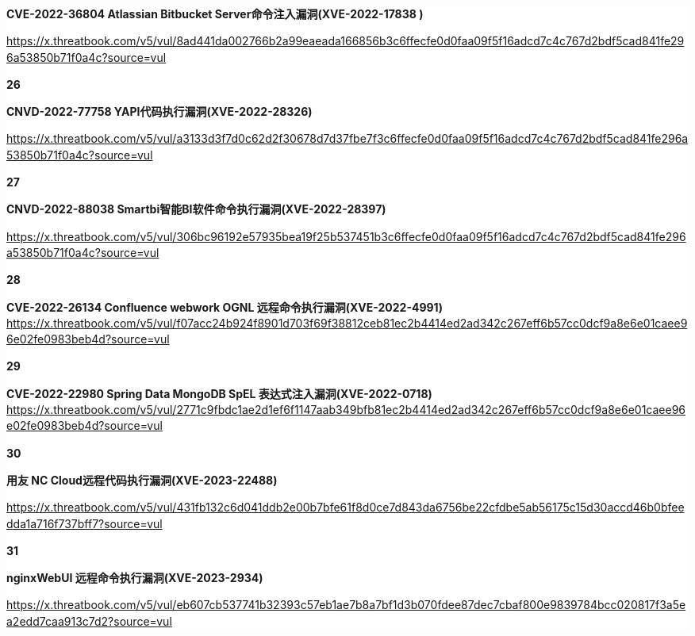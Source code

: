   
**CVE-2022-36804 Atlassian Bitbucket Server命令注入漏洞(XVE-2022-17838 )**  
  
https://x.threatbook.com/v5/vul/8ad441da002766b2a99eaeada166856b3c6ffecfe0d0faa09f5f16adcd7c4c767d2bdf5cad841fe296a53850b71f0a4c?source=vul  
  
  
  
  
**26**  
  
  
**CNVD-2022-77758 YAPI代码执行漏洞(XVE-2022-28326)**  
  
  
https://x.threatbook.com/v5/vul/a3133d3f7d0c62d2f30678d7d37fbe7f3c6ffecfe0d0faa09f5f16adcd7c4c767d2bdf5cad841fe296a53850b71f0a4c?source=vul  
  
  
  
**27**  
  
  
**CNVD-2022-88038 Smartbi智能BI软件命令执行漏洞(XVE-2022-28397)**  
  
https://x.threatbook.com/v5/vul/306bc96192e57935bea19f25b537451b3c6ffecfe0d0faa09f5f16adcd7c4c767d2bdf5cad841fe296a53850b71f0a4c?source=vul  
  
  
  
  
**28**  
  
  
**CVE-2022-26134 Confluence webwork OGNL 远程命令执行漏洞(XVE-2022-4991)**  
https://x.threatbook.com/v5/vul/f07acc24b924f8901d703f69f38812ceb81ec2b4414ed2ad342c267eff6b57cc0dcf9a8e6e01caee96e02fe0983beb4d?source=vul  
  
  
  
  
**29**  
  
  
**CVE-2022-22980 Spring Data MongoDB SpEL 表达式注入漏洞(XVE-2022-0718)**  
https://x.threatbook.com/v5/vul/2771c9fbdc1ae2d1ef6f1147aab349bfb81ec2b4414ed2ad342c267eff6b57cc0dcf9a8e6e01caee96e02fe0983beb4d?source=vul  
  
  
  
**30**  
  
  
**用友 NC Cloud远程代码执行漏洞(XVE-2023-22488)**  
  
  
https://x.threatbook.com/v5/vul/431fb132c6d041ddb2e00b7bfe61f8d0ce7d843da6756be22cfdbe5ab56175c15d30accd46b0bfeedda1a716f737bff7?source=vul  
  
  
  
  
**31**  
  
  
**nginxWebUI 远程命令执行漏洞(XVE-2023-2934)**  
  
  
https://x.threatbook.com/v5/vul/eb607cb537741b32393c57eb1ae7b8a7bf1d3b070fdee87dec7cbaf800e9839784bcc020817f3a5ea2edd7caa913c7d2?source=vul  
  